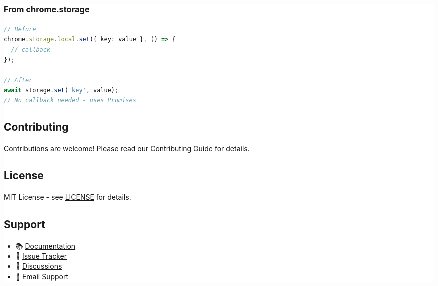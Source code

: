 ### From chrome.storage

```typescript
// Before
chrome.storage.local.set({ key: value }, () => {
  // callback
});

// After
await storage.set('key', value);
// No callback needed - uses Promises
```

## Contributing

Contributions are welcome! Please read our [Contributing Guide](CONTRIBUTING.md) for details.

## License

MIT License - see [LICENSE](LICENSE) for details.

## Support

- 📚 [Documentation](https://github.com/yourusername/chrome-storage-core/docs)
- 🐛 [Issue Tracker](https://github.com/yourusername/chrome-storage-core/issues)
- 💬 [Discussions](https://github.com/yourusername/chrome-storage-core/discussions)
- 📧 [Email Support](mailto:support@example.com)